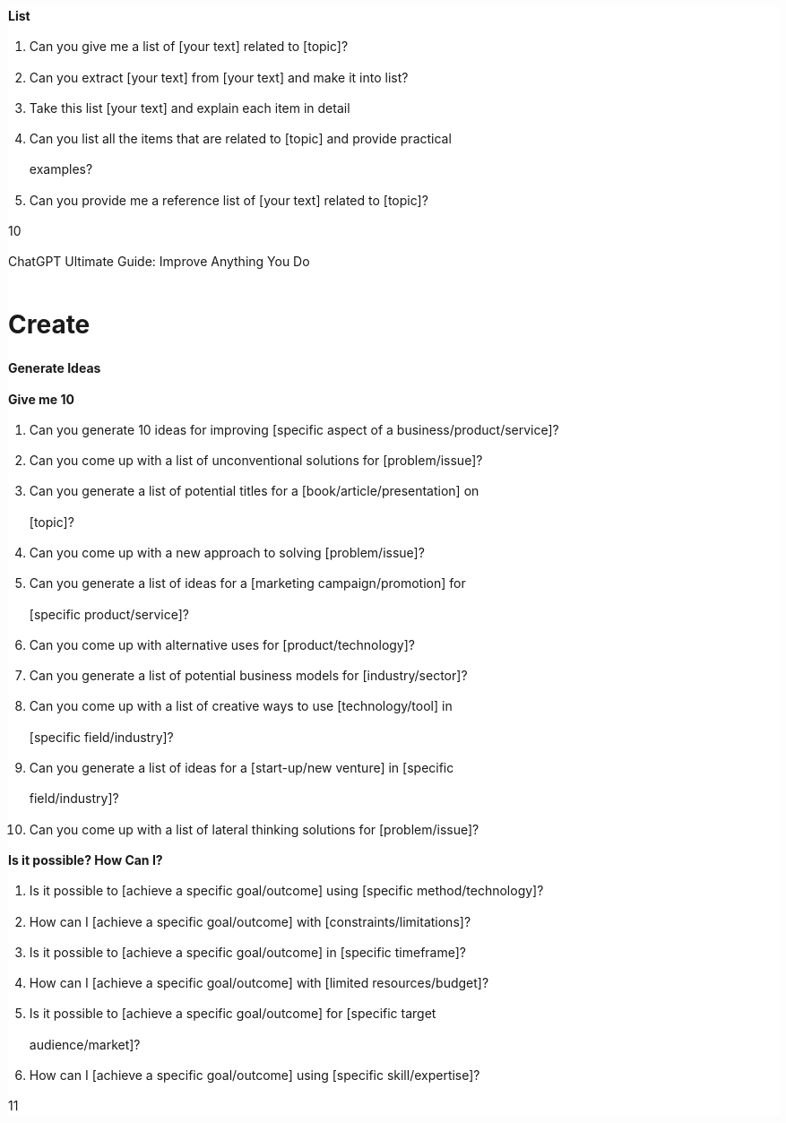 
**List**

1. Can you give me a list of [your text] related to [topic]?
2. Can you extract [your text] from [your text] and make it into list?
3. Take this list [your text] and explain each item in detail
4. Can you list all the items that are related to [topic] and provide practical
    
    examples?
    
5. Can you provide me a reference list of [your text] related to [topic]?

10

ChatGPT Ultimate Guide: Improve Anything You Do

# **Create**

**Generate Ideas**

**Give me 10**

1. Can you generate 10 ideas for improving [specific aspect of a
business/product/service]?
2. Can you come up with a list of unconventional solutions for [problem/issue]?
3. Can you generate a list of potential titles for a [book/article/presentation] on
    
    [topic]?
    
4. Can you come up with a new approach to solving [problem/issue]?
5. Can you generate a list of ideas for a [marketing campaign/promotion] for
    
    [specific product/service]?
    
6. Can you come up with alternative uses for [product/technology]?
7. Can you generate a list of potential business models for [industry/sector]?
8. Can you come up with a list of creative ways to use [technology/tool] in
    
    [specific field/industry]?
    
9. Can you generate a list of ideas for a [start-up/new venture] in [specific
    
    field/industry]?
    
10. Can you come up with a list of lateral thinking solutions for [problem/issue]?

**Is it possible? How Can I?**

1. Is it possible to [achieve a specific goal/outcome] using [specific
method/technology]?
2. How can I [achieve a specific goal/outcome] with [constraints/limitations]?
3. Is it possible to [achieve a specific goal/outcome] in [specific timeframe]?
4. How can I [achieve a specific goal/outcome] with [limited resources/budget]?
5. Is it possible to [achieve a specific goal/outcome] for [specific target
    
    audience/market]?
    
6. How can I [achieve a specific goal/outcome] using [specific skill/expertise]?

11
